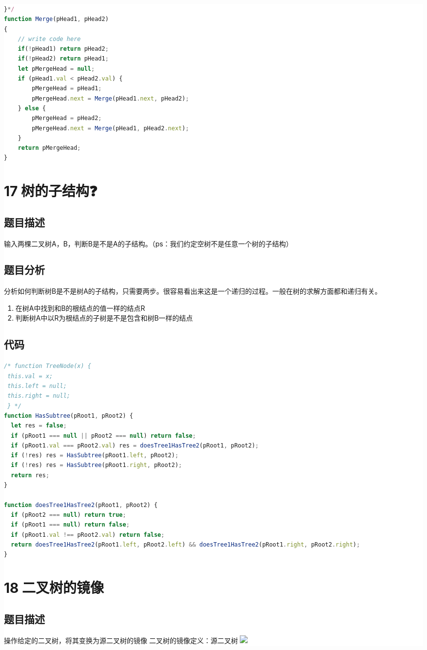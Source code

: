 ```js
}*/
function Merge(pHead1, pHead2)
{
    // write code here
    if(!pHead1) return pHead2;
    if(!pHead2) return pHead1;
    let pMergeHead = null;
    if (pHead1.val < pHead2.val) {
        pMergeHead = pHead1;
        pMergeHead.next = Merge(pHead1.next, pHead2);
    } else {
        pMergeHead = pHead2;
        pMergeHead.next = Merge(pHead1, pHead2.next);
    }
    return pMergeHead;
}
```
# 17 树的子结构❓
## 题目描述
输入两棵二叉树A，B，判断B是不是A的子结构。（ps：我们约定空树不是任意一个树的子结构）
## 题目分析
分析如何判断树B是不是树A的子结构，只需要两步。很容易看出来这是一个递归的过程。一般在树的求解方面都和递归有关。

1. 在树A中找到和B的根结点的值一样的结点R
2. 判断树A中以R为根结点的子树是不是包含和树B一样的结点

## 代码
```js
/* function TreeNode(x) {
 this.val = x;
 this.left = null;
 this.right = null;
 } */
function HasSubtree(pRoot1, pRoot2) {
  let res = false;
  if (pRoot1 === null || pRoot2 === null) return false;
  if (pRoot1.val === pRoot2.val) res = doesTree1HasTree2(pRoot1, pRoot2);
  if (!res) res = HasSubtree(pRoot1.left, pRoot2);
  if (!res) res = HasSubtree(pRoot1.right, pRoot2);
  return res;
}

function doesTree1HasTree2(pRoot1, pRoot2) {
  if (pRoot2 === null) return true;
  if (pRoot1 === null) return false;
  if (pRoot1.val !== pRoot2.val) return false;
  return doesTree1HasTree2(pRoot1.left, pRoot2.left) && doesTree1HasTree2(pRoot1.right, pRoot2.right);
}
```
# 18 二叉树的镜像
## 题目描述
操作给定的二叉树，将其变换为源二叉树的镜像
二叉树的镜像定义：源二叉树
![](/images/20190429104858797.png)